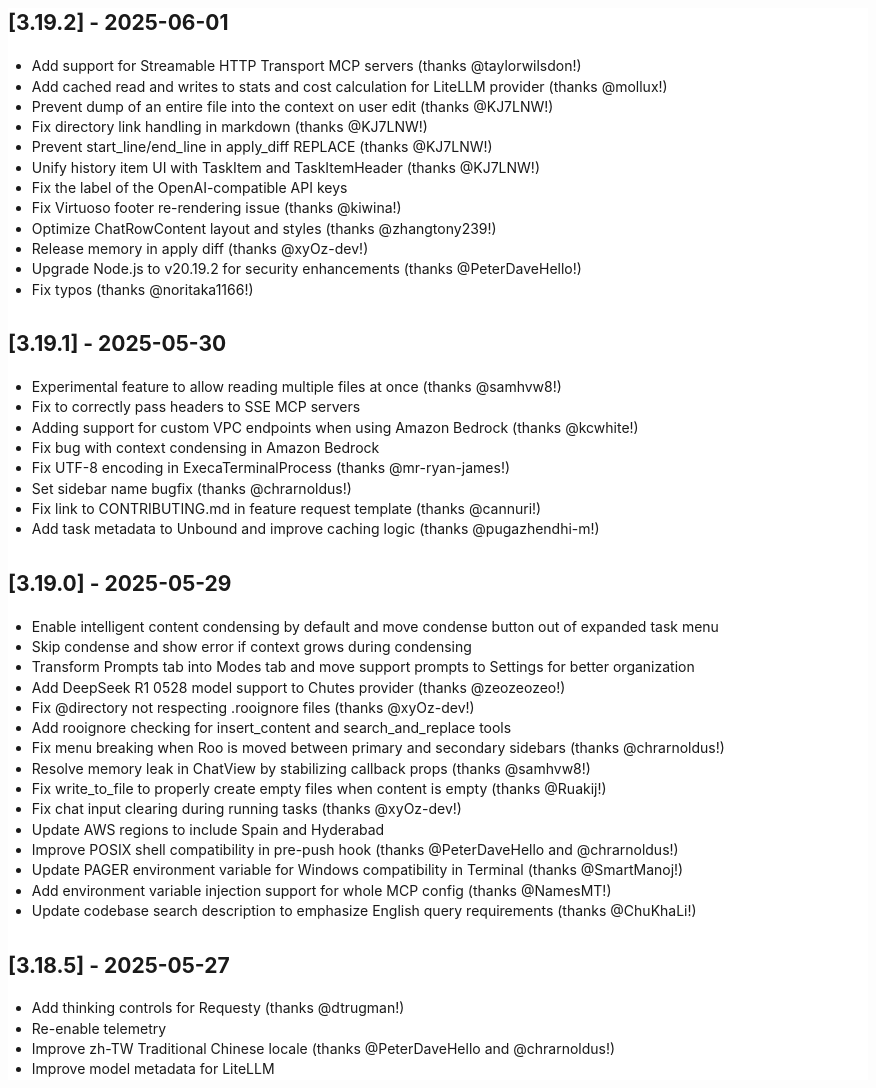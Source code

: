 ## [3.19.2] - 2025-06-01

- Add support for Streamable HTTP Transport MCP servers (thanks @taylorwilsdon!)
- Add cached read and writes to stats and cost calculation for LiteLLM provider (thanks @mollux!)
- Prevent dump of an entire file into the context on user edit (thanks @KJ7LNW!)
- Fix directory link handling in markdown (thanks @KJ7LNW!)
- Prevent start_line/end_line in apply_diff REPLACE (thanks @KJ7LNW!)
- Unify history item UI with TaskItem and TaskItemHeader (thanks @KJ7LNW!)
- Fix the label of the OpenAI-compatible API keys
- Fix Virtuoso footer re-rendering issue (thanks @kiwina!)
- Optimize ChatRowContent layout and styles (thanks @zhangtony239!)
- Release memory in apply diff (thanks @xyOz-dev!)
- Upgrade Node.js to v20.19.2 for security enhancements (thanks @PeterDaveHello!)
- Fix typos (thanks @noritaka1166!)

## [3.19.1] - 2025-05-30

- Experimental feature to allow reading multiple files at once (thanks @samhvw8!)
- Fix to correctly pass headers to SSE MCP servers
- Adding support for custom VPC endpoints when using Amazon Bedrock (thanks @kcwhite!)
- Fix bug with context condensing in Amazon Bedrock
- Fix UTF-8 encoding in ExecaTerminalProcess (thanks @mr-ryan-james!)
- Set sidebar name bugfix (thanks @chrarnoldus!)
- Fix link to CONTRIBUTING.md in feature request template (thanks @cannuri!)
- Add task metadata to Unbound and improve caching logic (thanks @pugazhendhi-m!)

## [3.19.0] - 2025-05-29

- Enable intelligent content condensing by default and move condense button out of expanded task menu
- Skip condense and show error if context grows during condensing
- Transform Prompts tab into Modes tab and move support prompts to Settings for better organization
- Add DeepSeek R1 0528 model support to Chutes provider (thanks @zeozeozeo!)
- Fix @directory not respecting .rooignore files (thanks @xyOz-dev!)
- Add rooignore checking for insert_content and search_and_replace tools
- Fix menu breaking when Roo is moved between primary and secondary sidebars (thanks @chrarnoldus!)
- Resolve memory leak in ChatView by stabilizing callback props (thanks @samhvw8!)
- Fix write_to_file to properly create empty files when content is empty (thanks @Ruakij!)
- Fix chat input clearing during running tasks (thanks @xyOz-dev!)
- Update AWS regions to include Spain and Hyderabad
- Improve POSIX shell compatibility in pre-push hook (thanks @PeterDaveHello and @chrarnoldus!)
- Update PAGER environment variable for Windows compatibility in Terminal (thanks @SmartManoj!)
- Add environment variable injection support for whole MCP config (thanks @NamesMT!)
- Update codebase search description to emphasize English query requirements (thanks @ChuKhaLi!)

## [3.18.5] - 2025-05-27

- Add thinking controls for Requesty (thanks @dtrugman!)
- Re-enable telemetry
- Improve zh-TW Traditional Chinese locale (thanks @PeterDaveHello and @chrarnoldus!)
- Improve model metadata for LiteLLM
